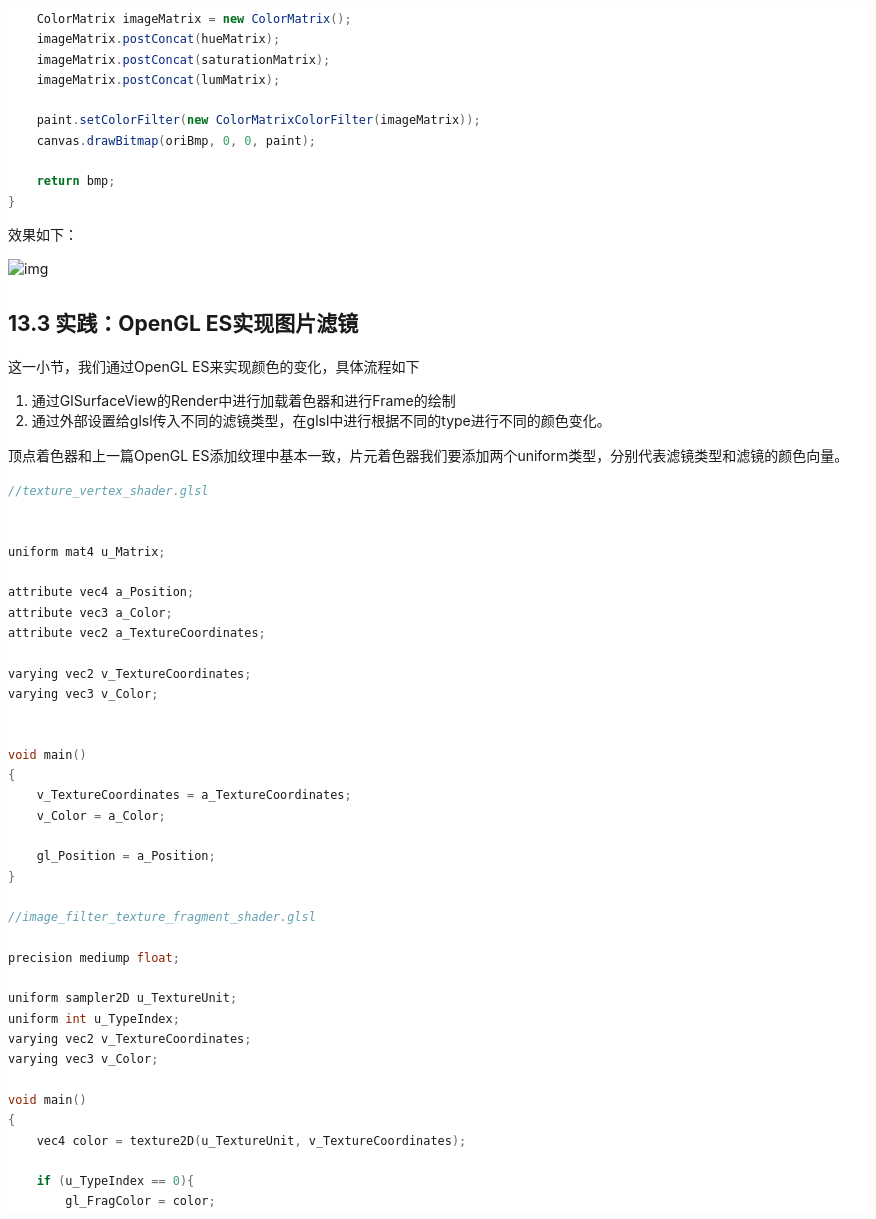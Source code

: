 ```java
    ColorMatrix imageMatrix = new ColorMatrix();
    imageMatrix.postConcat(hueMatrix);
    imageMatrix.postConcat(saturationMatrix);
    imageMatrix.postConcat(lumMatrix);

    paint.setColorFilter(new ColorMatrixColorFilter(imageMatrix));
    canvas.drawBitmap(oriBmp, 0, 0, paint);

    return bmp;
}
```

效果如下：



![img](https:////upload-images.jianshu.io/upload_images/1791669-8e98d8e7ad261200.gif?imageMogr2/auto-orient/strip|imageView2/2/w/320/format/webp)

## 13.3 实践：OpenGL ES实现图片滤镜

这一小节，我们通过OpenGL ES来实现颜色的变化，具体流程如下

1. 通过GlSurfaceView的Render中进行加载着色器和进行Frame的绘制
2. 通过外部设置给glsl传入不同的滤镜类型，在glsl中进行根据不同的type进行不同的颜色变化。

顶点着色器和上一篇OpenGL ES添加纹理中基本一致，片元着色器我们要添加两个uniform类型，分别代表滤镜类型和滤镜的颜色向量。



```cpp
//texture_vertex_shader.glsl


uniform mat4 u_Matrix;

attribute vec4 a_Position;
attribute vec3 a_Color;
attribute vec2 a_TextureCoordinates;

varying vec2 v_TextureCoordinates;
varying vec3 v_Color;


void main()                    
{                            
    v_TextureCoordinates = a_TextureCoordinates;
    v_Color = a_Color;

    gl_Position = a_Position;
}       

//image_filter_texture_fragment_shader.glsl

precision mediump float;

uniform sampler2D u_TextureUnit;
uniform int u_TypeIndex;
varying vec2 v_TextureCoordinates;
varying vec3 v_Color;

void main()
{
    vec4 color = texture2D(u_TextureUnit, v_TextureCoordinates);

    if (u_TypeIndex == 0){
        gl_FragColor = color;
```